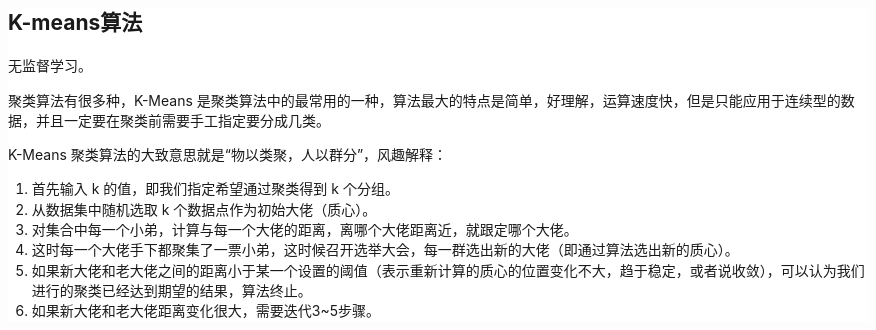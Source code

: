 ## K-means算法

无监督学习。

聚类算法有很多种，K-Means 是聚类算法中的最常用的一种，算法最大的特点是简单，好理解，运算速度快，但是只能应用于连续型的数据，并且一定要在聚类前需要手工指定要分成几类。

K-Means 聚类算法的大致意思就是“物以类聚，人以群分”，风趣解释：

1. 首先输入 k 的值，即我们指定希望通过聚类得到 k 个分组。
2. 从数据集中随机选取 k 个数据点作为初始大佬（质心）。
3. 对集合中每一个小弟，计算与每一个大佬的距离，离哪个大佬距离近，就跟定哪个大佬。
4. 这时每一个大佬手下都聚集了一票小弟，这时候召开选举大会，每一群选出新的大佬（即通过算法选出新的质心）。
5. 如果新大佬和老大佬之间的距离小于某一个设置的阈值（表示重新计算的质心的位置变化不大，趋于稳定，或者说收敛），可以认为我们进行的聚类已经达到期望的结果，算法终止。
6. 如果新大佬和老大佬距离变化很大，需要迭代3~5步骤。